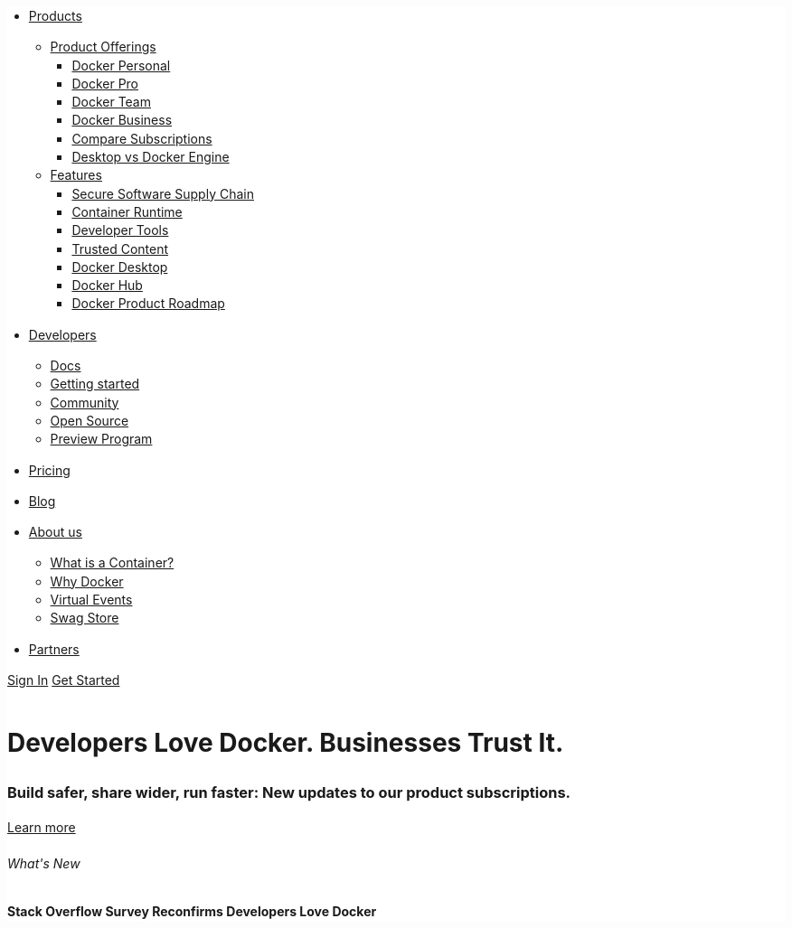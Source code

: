 -   <a href="https://www.docker.com/products" class="nav-link">Products</a>
    -   <a href="#" class="submenu-head">Product Offerings</a>
        -   [Docker Personal](https://www.docker.com/products/personal)
        -   [Docker Pro](https://www.docker.com/products/pro)
        -   [Docker Team](https://www.docker.com/products/team)
        -   [Docker Business](https://www.docker.com/products/business)
        -   [Compare Subscriptions](https://www.docker.com/products)
        -   [Desktop vs Docker Engine](https://www.docker.com/products/docker-desktop/alternatives)
    -   <a href="#" class="submenu-head">Features</a>
        -   [Secure Software Supply Chain](https://www.docker.com/products/secure-software-supply-chain)
        -   <a href="https://www.docker.com/products/container-runtime" class="engine">Container Runtime</a>
        -   <a href="https://www.docker.com/products/developer-tools" class="tools">Developer Tools</a>
        -   [Trusted Content](https://www.docker.com/partners)
        -   <a href="https://www.docker.com/products/docker-desktop" class="desktop">Docker Desktop</a>
        -   <a href="https://www.docker.com/products/docker-hub" class="hub">Docker Hub</a>
        -   [Docker Product Roadmap](https://www.docker.com/roadmap)

-   <a href="https://www.docker.com/get-started" class="nav-link">Developers</a>
    -   <a href="https://docs.docker.com/" class="docs">Docs</a>
    -   <a href="https://www.docker.com/get-started" class="modern-apps">Getting started</a>
    -   <a href="https://www.docker.com/docker-community" class="community">Community</a>
    -   <a href="https://www.docker.com/open-source" class="open-source">Open Source</a>
    -   <a href="https://www.docker.com/community/get-involved/developer-preview" class="blog">Preview Program</a>

-   <a href="https://www.docker.com/pricing" class="nav-link">Pricing</a>
-   <a href="https://www.docker.com/blog" class="nav-link">Blog</a>
-   <a href="https://www.docker.com/company" class="nav-link">About us</a>
    -   <a href="https://www.docker.com/resources/what-container" class="registry">What is a Container?</a>
    -   <a href="https://www.docker.com/why-docker" class="blog">Why Docker</a>
    -   <a href="https://www.docker.com/events" class="kubernetes">Virtual Events</a>
    -   <a href="https://www.docker.com/swag" class="community">Swag Store</a>

-   <a href="https://www.docker.com/partners" class="nav-link">Partners</a>

<a href="http://hub.docker.com/sso/start" class="d-none d-md-inline-block">Sign In</a> <a href="https://www.docker.com/get-started" class="btn">Get Started</a>

Developers Love Docker. Businesses Trust It.
============================================

### Build safer, share wider, run faster: New updates to our product subscriptions.

<a href="https://www.docker.com/blog/updating-product-subscriptions/" id="dkr_hdr_cta_learn_more_17777" class="btn btn-primary">Learn more</a>

###### What's New

#### Stack Overflow Survey Reconfirms Developers Love Docker
